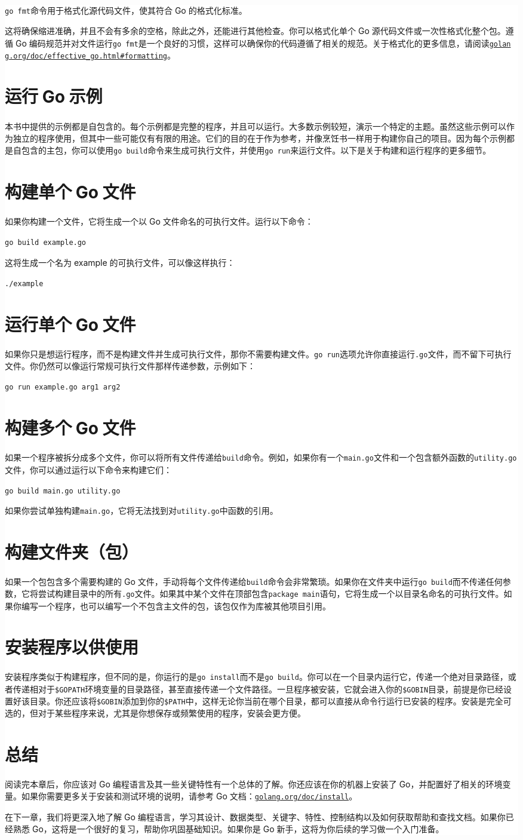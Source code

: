 `go fmt`命令用于格式化源代码文件，使其符合 Go 的格式化标准。

这将确保缩进准确，并且不会有多余的空格，除此之外，还能进行其他检查。你可以格式化单个 Go 源代码文件或一次性格式化整个包。遵循 Go 编码规范并对文件运行`go fmt`是一个良好的习惯，这样可以确保你的代码遵循了相关的规范。关于格式化的更多信息，请阅读[`golang.org/doc/effective_go.html#formatting`](https://golang.org/doc/effective_go.html#formatting)。

# 运行 Go 示例

本书中提供的示例都是自包含的。每个示例都是完整的程序，并且可以运行。大多数示例较短，演示一个特定的主题。虽然这些示例可以作为独立的程序使用，但其中一些可能仅有有限的用途。它们的目的在于作为参考，并像烹饪书一样用于构建你自己的项目。因为每个示例都是自包含的主包，你可以使用`go build`命令来生成可执行文件，并使用`go run`来运行文件。以下是关于构建和运行程序的更多细节。

# 构建单个 Go 文件

如果你构建一个文件，它将生成一个以 Go 文件命名的可执行文件。运行以下命令：

```
go build example.go
```

这将生成一个名为 example 的可执行文件，可以像这样执行：

```
./example
```

# 运行单个 Go 文件

如果你只是想运行程序，而不是构建文件并生成可执行文件，那你不需要构建文件。`go run`选项允许你直接运行`.go`文件，而不留下可执行文件。你仍然可以像运行常规可执行文件那样传递参数，示例如下：

```
go run example.go arg1 arg2
```

# 构建多个 Go 文件

如果一个程序被拆分成多个文件，你可以将所有文件传递给`build`命令。例如，如果你有一个`main.go`文件和一个包含额外函数的`utility.go`文件，你可以通过运行以下命令来构建它们：

```
go build main.go utility.go
```

如果你尝试单独构建`main.go`，它将无法找到对`utility.go`中函数的引用。

# 构建文件夹（包）

如果一个包包含多个需要构建的 Go 文件，手动将每个文件传递给`build`命令会非常繁琐。如果你在文件夹中运行`go build`而不传递任何参数，它将尝试构建目录中的所有`.go`文件。如果其中某个文件在顶部包含`package main`语句，它将生成一个以目录名命名的可执行文件。如果你编写一个程序，也可以编写一个不包含主文件的包，该包仅作为库被其他项目引用。

# 安装程序以供使用

安装程序类似于构建程序，但不同的是，你运行的是`go install`而不是`go build`。你可以在一个目录内运行它，传递一个绝对目录路径，或者传递相对于`$GOPATH`环境变量的目录路径，甚至直接传递一个文件路径。一旦程序被安装，它就会进入你的`$GOBIN`目录，前提是你已经设置好该目录。你还应该将`$GOBIN`添加到你的`$PATH`中，这样无论你当前在哪个目录，都可以直接从命令行运行已安装的程序。安装是完全可选的，但对于某些程序来说，尤其是你想保存或频繁使用的程序，安装会更方便。

# 总结

阅读完本章后，你应该对 Go 编程语言及其一些关键特性有一个总体的了解。你还应该在你的机器上安装了 Go，并配置好了相关的环境变量。如果你需要更多关于安装和测试环境的说明，请参考 Go 文档：[`golang.org/doc/install`](https://golang.org/doc/install)。

在下一章，我们将更深入地了解 Go 编程语言，学习其设计、数据类型、关键字、特性、控制结构以及如何获取帮助和查找文档。如果你已经熟悉 Go，这将是一个很好的复习，帮助你巩固基础知识。如果你是 Go 新手，这将为你后续的学习做一个入门准备。

